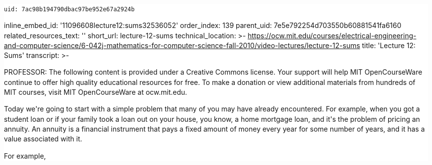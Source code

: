     uid: 7ac98b194790dbac97be952e67a2924b
inline_embed_id: '11096608lecture12:sums32536052'
order_index: 139
parent_uid: 7e5e792254d703550b60881541fa6160
related_resources_text: ''
short_url: lecture-12-sums
technical_location: >-
  https://ocw.mit.edu/courses/electrical-engineering-and-computer-science/6-042j-mathematics-for-computer-science-fall-2010/video-lectures/lecture-12-sums
title: 'Lecture 12: Sums'
transcript: >-
  <p><span m='360'>PROFESSOR: The</span> <span m='490'>following</span> <span
  m='940'>content</span> <span m='1530'>is</span> <span m='1650'>provided</span>
  <span m='2100'>under</span> <span m='2350'>a</span> <span
  m='2400'>Creative</span> <span m='2800'>Commons</span> <span
  m='3220'>license.</span> <span m='4340'>Your</span> <span
  m='4510'>support</span> <span m='5050'>will</span> <span m='5200'>help</span>
  <span m='5500'>MIT</span> <span m='5870'>OpenCourseWare</span> <span
  m='6660'>continue</span> <span m='7170'>to</span> <span m='7290'>offer</span>
  <span m='7690'>high</span> <span m='7910'>quality</span> <span
  m='8420'>educational</span> <span m='9060'>resources</span> <span
  m='9640'>for</span> <span m='9820'>free.</span> <span m='11020'>To</span>
  <span m='11040'>make</span> <span m='11250'>a</span> <span
  m='11290'>donation</span> <span m='11980'>or</span> <span
  m='12230'>view</span> <span m='12680'>additional</span> <span
  m='13120'>materials</span> <span m='13640'>from</span> <span
  m='13830'>hundreds</span> <span m='14240'>of</span> <span m='14360'>MIT</span>
  <span m='14760'>courses,</span> <span m='15840'>visit</span> <span
  m='16100'>MIT</span> <span m='16510'>OpenCourseWare</span> <span
  m='17560'>at</span> <span m='17750'>ocw.mit.edu.</span> </p><p><span
  m='22940'>Today</span> <span m='23230'>we're</span> <span
  m='23330'>going</span> <span m='23450'>to</span> <span m='23520'>start</span>
  <span m='23820'>with</span> <span m='23950'>a</span> <span
  m='24000'>simple</span> <span m='24350'>problem</span> <span
  m='24740'>that</span> <span m='24880'>many</span> <span m='25220'>of</span>
  <span m='25300'>you</span> <span m='25800'>may</span> <span
  m='25980'>have</span> <span m='26110'>already</span> <span
  m='26400'>encountered.</span> <span m='27670'>For</span> <span
  m='27800'>example,</span> <span m='28220'>when</span> <span
  m='28350'>you</span> <span m='28410'>got</span> <span m='28580'>a</span> <span
  m='28620'>student</span> <span m='28990'>loan</span> <span m='29840'>or</span>
  <span m='30240'>if</span> <span m='30350'>your</span> <span
  m='30620'>family</span> <span m='31150'>took</span> <span m='31350'>a</span>
  <span m='31400'>loan</span> <span m='31680'>out</span> <span
  m='31880'>on</span> <span m='32140'>your</span> <span m='32299'>house,</span>
  <span m='32564'>you</span> <span m='32652'>know,</span> <span
  m='32741'>a</span> <span m='32830'>home</span> <span m='33270'>mortgage</span>
  <span m='33640'>loan,</span> <span m='34540'>and</span> <span
  m='34720'>it's</span> <span m='34850'>the</span> <span
  m='34940'>problem</span> <span m='35310'>of</span> <span
  m='35450'>pricing</span> <span m='36070'>an</span> <span
  m='36200'>annuity.</span> <span m='37420'>An</span> <span
  m='37480'>annuity</span> <span m='37970'>is</span> <span m='38150'>a</span>
  <span m='38220'>financial</span> <span m='38800'>instrument</span> <span
  m='39720'>that</span> <span m='40440'>pays</span> <span m='40850'>a</span>
  <span m='40900'>fixed</span> <span m='41230'>amount</span> <span
  m='41590'>of</span> <span m='41690'>money</span> <span m='42660'>every</span>
  <span m='43080'>year</span> <span m='43610'>for</span> <span
  m='43790'>some</span> <span m='44010'>number</span> <span m='44320'>of</span>
  <span m='44410'>years,</span> <span m='44910'>and</span> <span
  m='45050'>it</span> <span m='45120'>has</span> <span m='45330'>a</span> <span
  m='45370'>value</span> <span m='45830'>associated</span> <span
  m='46400'>with</span> <span m='46570'>it.</span> </p><p><span
  m='47170'>For</span> <span m='47200'>example,</span> <span